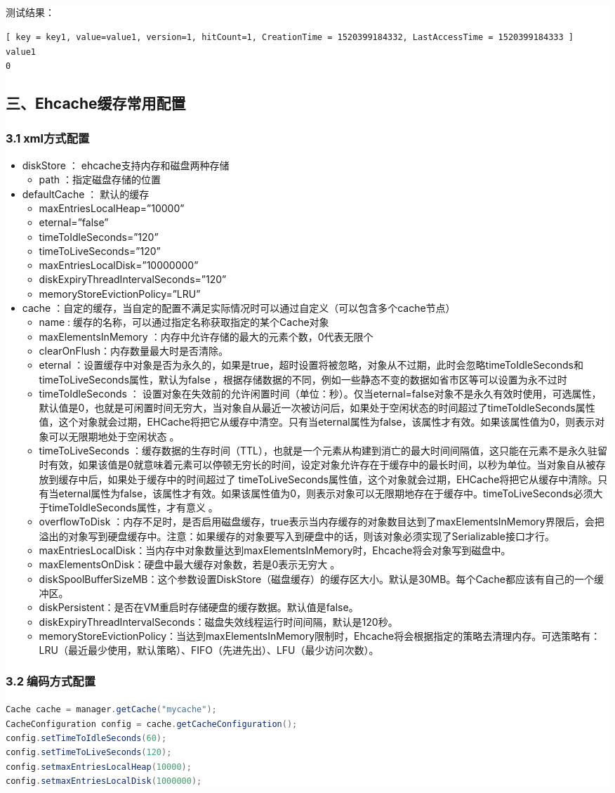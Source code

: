 测试结果：

```text
[ key = key1, value=value1, version=1, hitCount=1, CreationTime = 1520399184332, LastAccessTime = 1520399184333 ]
value1
0
```

## 三、Ehcache缓存常用配置

### 3.1 xml方式配置

- diskStore ： ehcache支持内存和磁盘两种存储
  - path ：指定磁盘存储的位置
- defaultCache ： 默认的缓存
  - maxEntriesLocalHeap=”10000”
  - eternal=”false”
  - timeToIdleSeconds=”120”
  - timeToLiveSeconds=”120”
  - maxEntriesLocalDisk=”10000000”
  - diskExpiryThreadIntervalSeconds=”120”
  - memoryStoreEvictionPolicy=”LRU”
- cache ：自定的缓存，当自定的配置不满足实际情况时可以通过自定义（可以包含多个cache节点）
  - name : 缓存的名称，可以通过指定名称获取指定的某个Cache对象
  - maxElementsInMemory ：内存中允许存储的最大的元素个数，0代表无限个
  - clearOnFlush：内存数量最大时是否清除。
  - eternal ：设置缓存中对象是否为永久的，如果是true，超时设置将被忽略，对象从不过期，此时会忽略timeToIdleSeconds和timeToLiveSeconds属性，默认为false  ，根据存储数据的不同，例如一些静态不变的数据如省市区等可以设置为永不过时
  - timeToIdleSeconds ： 设置对象在失效前的允许闲置时间（单位：秒）。仅当eternal=false对象不是永久有效时使用，可选属性，默认值是0，也就是可闲置时间无穷大，当对象自从最近一次被访问后，如果处于空闲状态的时间超过了timeToIdleSeconds属性值，这个对象就会过期，EHCache将把它从缓存中清空。只有当eternal属性为false，该属性才有效。如果该属性值为0，则表示对象可以无限期地处于空闲状态  。
  - timeToLiveSeconds ：缓存数据的生存时间（TTL），也就是一个元素从构建到消亡的最大时间间隔值，这只能在元素不是永久驻留时有效，如果该值是0就意味着元素可以停顿无穷长的时间，设定对象允许存在于缓存中的最长时间，以秒为单位。当对象自从被存放到缓存中后，如果处于缓存中的时间超过了 timeToLiveSeconds属性值，这个对象就会过期，EHCache将把它从缓存中清除。只有当eternal属性为false，该属性才有效。如果该属性值为0，则表示对象可以无限期地存在于缓存中。timeToLiveSeconds必须大于timeToIdleSeconds属性，才有意义 。
  - overflowToDisk ：内存不足时，是否启用磁盘缓存，true表示当内存缓存的对象数目达到了maxElementsInMemory界限后，会把溢出的对象写到硬盘缓存中。注意：如果缓存的对象要写入到硬盘中的话，则该对象必须实现了Serializable接口才行。
  - maxEntriesLocalDisk：当内存中对象数量达到maxElementsInMemory时，Ehcache将会对象写到磁盘中。
  - maxElementsOnDisk：硬盘中最大缓存对象数，若是0表示无穷大  。
  - diskSpoolBufferSizeMB：这个参数设置DiskStore（磁盘缓存）的缓存区大小。默认是30MB。每个Cache都应该有自己的一个缓冲区。
  - diskPersistent：是否在VM重启时存储硬盘的缓存数据。默认值是false。
  - diskExpiryThreadIntervalSeconds：磁盘失效线程运行时间间隔，默认是120秒。
  -  memoryStoreEvictionPolicy：当达到maxElementsInMemory限制时，Ehcache将会根据指定的策略去清理内存。可选策略有：LRU（最近最少使用，默认策略）、FIFO（先进先出）、LFU（最少访问次数）。  

### 3.2 编码方式配置

```java
Cache cache = manager.getCache("mycache"); 
CacheConfiguration config = cache.getCacheConfiguration(); 
config.setTimeToIdleSeconds(60); 
config.setTimeToLiveSeconds(120); 
config.setmaxEntriesLocalHeap(10000); 
config.setmaxEntriesLocalDisk(1000000);
```
